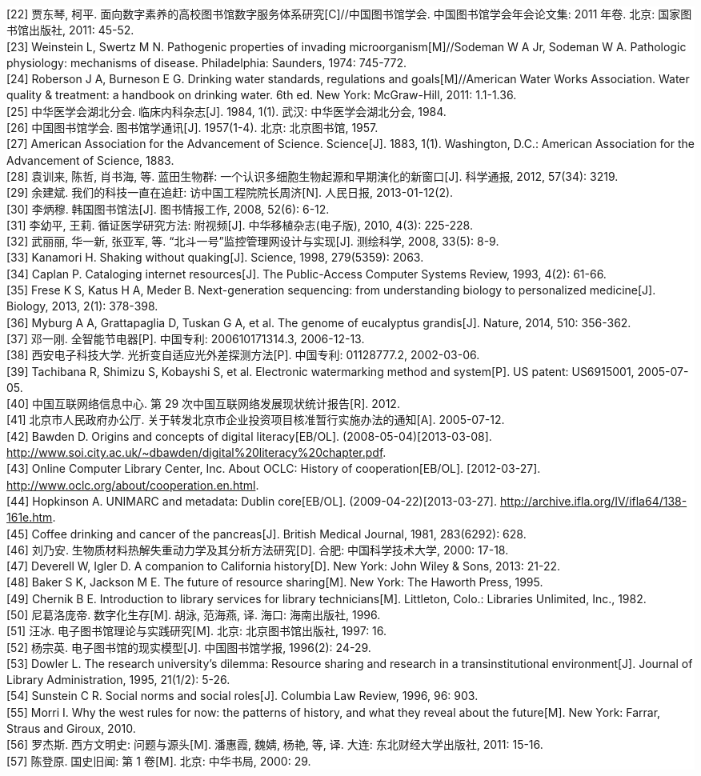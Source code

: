   <div class="csl-entry">[22]	贾东琴, 柯平. 面向数字素养的高校图书馆数字服务体系研究[C]//中国图书馆学会. 中国图书馆学会年会论文集: 2011 年卷. 北京: 国家图书馆出版社, 2011: 45-52.</div>
  <div class="csl-entry">[23]	Weinstein L, Swertz M N. Pathogenic properties of invading microorganism[M]//Sodeman W A Jr, Sodeman W A. Pathologic physiology: mechanisms of disease. Philadelphia: Saunders, 1974: 745-772.</div>
  <div class="csl-entry">[24]	Roberson J A, Burneson E G. Drinking water standards, regulations and goals[M]//American Water Works Association. Water quality &#38; treatment: a handbook on drinking water. 6th ed. New York: McGraw-Hill, 2011: 1.1-1.36.</div>
  <div class="csl-entry">[25]	中华医学会湖北分会. 临床内科杂志[J]. 1984, 1(1). 武汉: 中华医学会湖北分会, 1984.</div>
  <div class="csl-entry">[26]	中国图书馆学会. 图书馆学通讯[J]. 1957(1-4). 北京: 北京图书馆, 1957.</div>
  <div class="csl-entry">[27]	American Association for the Advancement of Science. Science[J]. 1883, 1(1). Washington, D.C.: American Association for the Advancement of Science, 1883.</div>
  <div class="csl-entry">[28]	袁训来, 陈哲, 肖书海, 等. 蓝田生物群: 一个认识多细胞生物起源和早期演化的新窗口[J]. 科学通报, 2012, 57(34): 3219.</div>
  <div class="csl-entry">[29]	余建斌. 我们的科技一直在追赶: 访中国工程院院长周济[N]. 人民日报, 2013-01-12(2).</div>
  <div class="csl-entry">[30]	李炳穆. 韩国图书馆法[J]. 图书情报工作, 2008, 52(6): 6-12.</div>
  <div class="csl-entry">[31]	李幼平, 王莉. 循证医学研究方法: 附视频[J]. 中华移植杂志(电子版), 2010, 4(3): 225-228.</div>
  <div class="csl-entry">[32]	武丽丽, 华一新, 张亚军, 等. “北斗一号”监控管理网设计与实现[J]. 测绘科学, 2008, 33(5): 8-9.</div>
  <div class="csl-entry">[33]	Kanamori H. Shaking without quaking[J]. Science, 1998, 279(5359): 2063.</div>
  <div class="csl-entry">[34]	Caplan P. Cataloging internet resources[J]. The Public-Access Computer Systems Review, 1993, 4(2): 61-66.</div>
  <div class="csl-entry">[35]	Frese K S, Katus H A, Meder B. Next-generation sequencing: from understanding biology to personalized medicine[J]. Biology, 2013, 2(1): 378-398.</div>
  <div class="csl-entry">[36]	Myburg A A, Grattapaglia D, Tuskan G A, et al. The genome of eucalyptus grandis[J]. Nature, 2014, 510: 356-362.</div>
  <div class="csl-entry">[37]	邓一刚. 全智能节电器[P]. 中国专利: 200610171314.3, 2006-12-13.</div>
  <div class="csl-entry">[38]	西安电子科技大学. 光折变自适应光外差探测方法[P]. 中国专利: 01128777.2, 2002-03-06.</div>
  <div class="csl-entry">[39]	Tachibana R, Shimizu S, Kobayshi S, et al. Electronic watermarking method and system[P]. US patent: US6915001, 2005-07-05.</div>
  <div class="csl-entry">[40]	中国互联网络信息中心. 第 29 次中国互联网络发展现状统计报告[R]. 2012.</div>
  <div class="csl-entry">[41]	北京市人民政府办公厅. 关于转发北京市企业投资项目核准暂行实施办法的通知[A]. 2005-07-12.</div>
  <div class="csl-entry">[42]	Bawden D. Origins and concepts of digital literacy[EB/OL]. (2008-05-04)[2013-03-08]. <a href="http://www.soi.city.ac.uk/~dbawden/digital%20literacy%20chapter.pdf">http://www.soi.city.ac.uk/~dbawden/digital%20literacy%20chapter.pdf</a>.</div>
  <div class="csl-entry">[43]	Online Computer Library Center, Inc. About OCLC: History of cooperation[EB/OL]. [2012-03-27]. <a href="http://www.oclc.org/about/cooperation.en.html">http://www.oclc.org/about/cooperation.en.html</a>.</div>
  <div class="csl-entry">[44]	Hopkinson A. UNIMARC and metadata: Dublin core[EB/OL]. (2009-04-22)[2013-03-27]. <a href="http://archive.ifla.org/IV/ifla64/138-161e.htm">http://archive.ifla.org/IV/ifla64/138-161e.htm</a>.</div>
  <div class="csl-entry">[45]	Coffee drinking and cancer of the pancreas[J]. British Medical Journal, 1981, 283(6292): 628.</div>
  <div class="csl-entry">[46]	刘乃安. 生物质材料热解失重动力学及其分析方法研究[D]. 合肥: 中国科学技术大学, 2000: 17-18.</div>
  <div class="csl-entry">[47]	Deverell W, Igler D. A companion to California history[D]. New York: John Wiley &#38; Sons, 2013: 21-22.</div>
  <div class="csl-entry">[48]	Baker S K, Jackson M E. The future of resource sharing[M]. New York: The Haworth Press, 1995.</div>
  <div class="csl-entry">[49]	Chernik B E. Introduction to library services for library technicians[M]. Littleton, Colo.: Libraries Unlimited, Inc., 1982.</div>
  <div class="csl-entry">[50]	尼葛洛庞帝. 数字化生存[M]. 胡泳, 范海燕, 译. 海口: 海南出版社, 1996.</div>
  <div class="csl-entry">[51]	汪冰. 电子图书馆理论与实践研究[M]. 北京: 北京图书馆出版社, 1997: 16.</div>
  <div class="csl-entry">[52]	杨宗英. 电子图书馆的现实模型[J]. 中国图书馆学报, 1996(2): 24-29.</div>
  <div class="csl-entry">[53]	Dowler L. The research university’s dilemma: Resource sharing and research in a transinstitutional environment[J]. Journal of Library Administration, 1995, 21(1/2): 5-26.</div>
  <div class="csl-entry">[54]	Sunstein C R. Social norms and social roles[J]. Columbia Law Review, 1996, 96: 903.</div>
  <div class="csl-entry">[55]	Morri I. Why the west rules for now: the patterns of history, and what they reveal about the future[M]. New York: Farrar, Straus and Giroux, 2010.</div>
  <div class="csl-entry">[56]	罗杰斯. 西方文明史: 问题与源头[M]. 潘惠霞, 魏婧, 杨艳, 等, 译. 大连: 东北财经大学出版社, 2011: 15-16.</div>
  <div class="csl-entry">[57]	陈登原. 国史旧闻: 第 1 卷[M]. 北京: 中华书局, 2000: 29.</div>